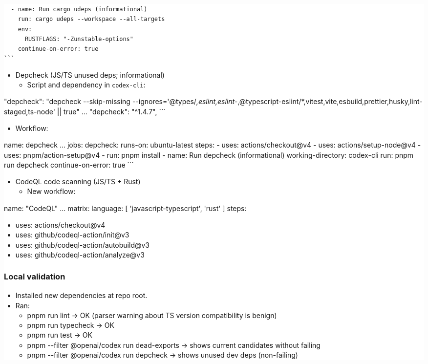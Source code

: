       - name: Run cargo udeps (informational)
        run: cargo udeps --workspace --all-targets
        env:
          RUSTFLAGS: "-Zunstable-options"
        continue-on-error: true
    ```

- Depcheck (JS/TS unused deps; informational)
  - Script and dependency in `codex-cli`:
    ```18:26:gpt5/codebase-analyzer/codex/codex-cli/package.json
"depcheck": "depcheck --skip-missing --ignores='@types/*,eslint,eslint-*,@typescript-eslint/*,vitest,vite,esbuild,prettier,husky,lint-staged,ts-node' || true"
...
"depcheck": "^1.4.7",
    ```
  - Workflow:
    ```1:24:gpt5/codebase-analyzer/codex/.github/workflows/depcheck.yml
name: depcheck
...
jobs:
  depcheck:
    runs-on: ubuntu-latest
    steps:
      - uses: actions/checkout@v4
      - uses: actions/setup-node@v4
      - uses: pnpm/action-setup@v4
      - run: pnpm install
      - name: Run depcheck (informational)
        working-directory: codex-cli
        run: pnpm run depcheck
        continue-on-error: true
    ```

- CodeQL code scanning (JS/TS + Rust)
  - New workflow:
    ```1:27:gpt5/codebase-analyzer/codex/.github/workflows/codeql.yml
name: "CodeQL"
...
matrix:
  language: [ 'javascript-typescript', 'rust' ]
steps:
  - uses: actions/checkout@v4
  - uses: github/codeql-action/init@v3
  - uses: github/codeql-action/autobuild@v3
  - uses: github/codeql-action/analyze@v3
    ```

### Local validation
- Installed new dependencies at repo root.
- Ran:
  - pnpm run lint → OK (parser warning about TS version compatibility is benign)
  - pnpm run typecheck → OK
  - pnpm run test → OK
  - pnpm --filter @openai/codex run dead-exports → shows current candidates without failing
  - pnpm --filter @openai/codex run depcheck → shows unused dev deps (non-failing)
